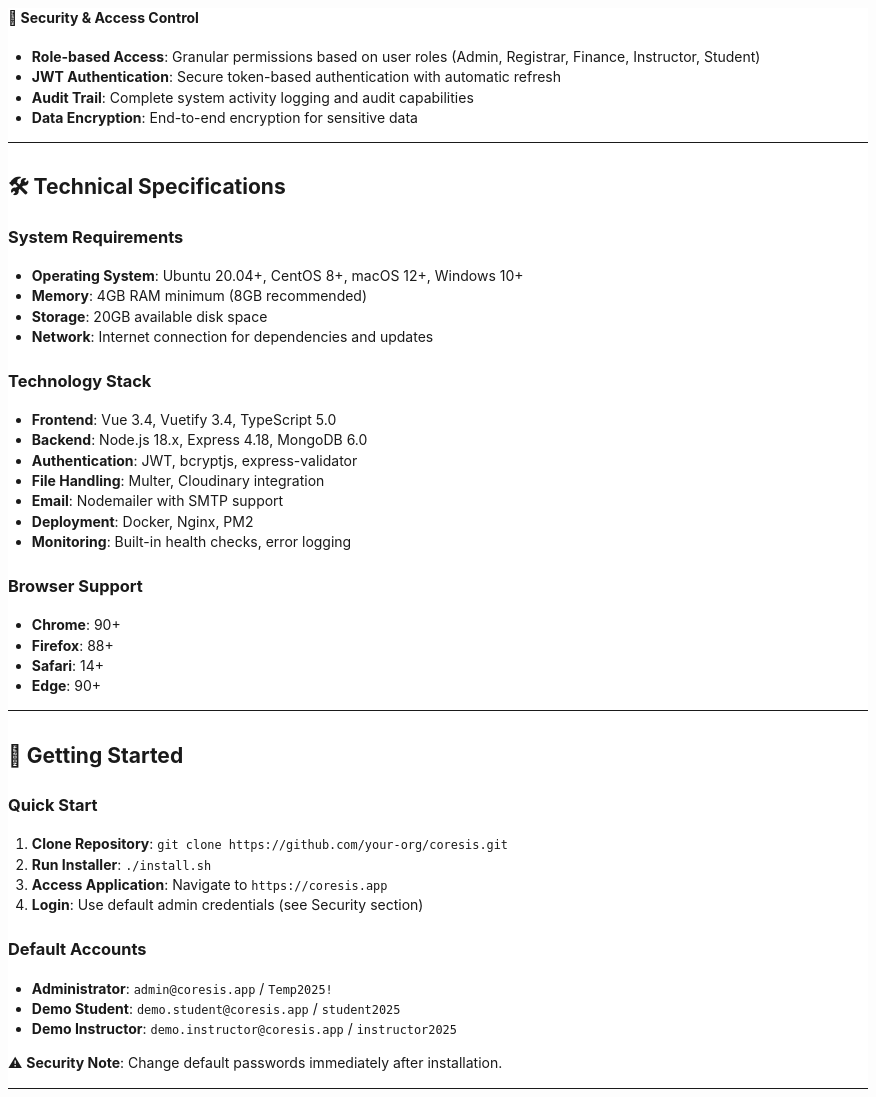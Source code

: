#### 🔐 Security & Access Control
- **Role-based Access**: Granular permissions based on user roles (Admin, Registrar, Finance, Instructor, Student)
- **JWT Authentication**: Secure token-based authentication with automatic refresh
- **Audit Trail**: Complete system activity logging and audit capabilities
- **Data Encryption**: End-to-end encryption for sensitive data

---

## 🛠 Technical Specifications

### System Requirements
- **Operating System**: Ubuntu 20.04+, CentOS 8+, macOS 12+, Windows 10+
- **Memory**: 4GB RAM minimum (8GB recommended)
- **Storage**: 20GB available disk space
- **Network**: Internet connection for dependencies and updates

### Technology Stack
- **Frontend**: Vue 3.4, Vuetify 3.4, TypeScript 5.0
- **Backend**: Node.js 18.x, Express 4.18, MongoDB 6.0
- **Authentication**: JWT, bcryptjs, express-validator
- **File Handling**: Multer, Cloudinary integration
- **Email**: Nodemailer with SMTP support
- **Deployment**: Docker, Nginx, PM2
- **Monitoring**: Built-in health checks, error logging

### Browser Support
- **Chrome**: 90+
- **Firefox**: 88+
- **Safari**: 14+
- **Edge**: 90+

---

## 🚀 Getting Started

### Quick Start
1. **Clone Repository**: `git clone https://github.com/your-org/coresis.git`
2. **Run Installer**: `./install.sh`
3. **Access Application**: Navigate to `https://coresis.app`
4. **Login**: Use default admin credentials (see Security section)

### Default Accounts
- **Administrator**: `admin@coresis.app` / `Temp2025!`
- **Demo Student**: `demo.student@coresis.app` / `student2025`
- **Demo Instructor**: `demo.instructor@coresis.app` / `instructor2025`

⚠️ **Security Note**: Change default passwords immediately after installation.

---
